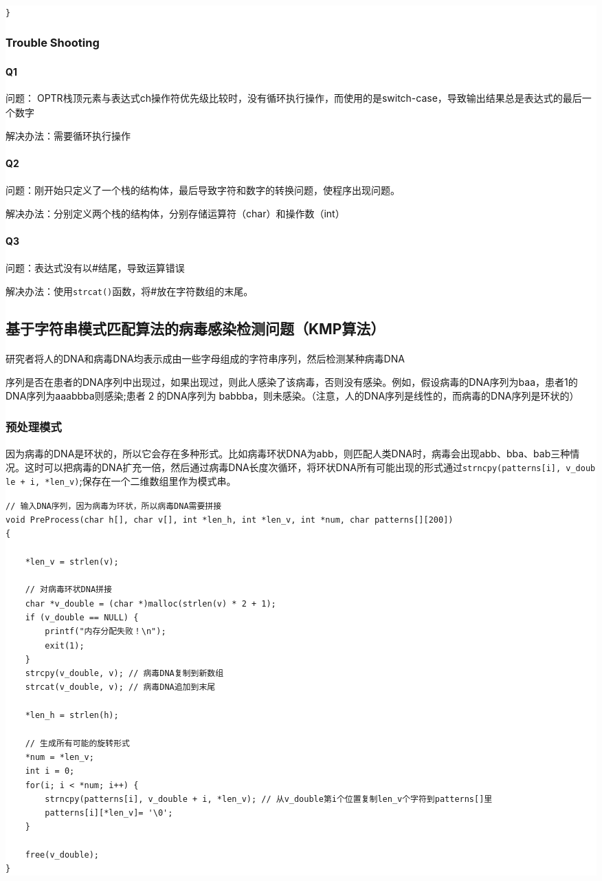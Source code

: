 ```
}

```

### Trouble Shooting

#### Q1

问题： OPTR栈顶元素与表达式ch操作符优先级比较时，没有循环执行操作，而使用的是switch-case，导致输出结果总是表达式的最后一个数字

解决办法：需要循环执行操作

#### Q2

问题：刚开始只定义了一个栈的结构体，最后导致字符和数字的转换问题，使程序出现问题。

解决办法：分别定义两个栈的结构体，分别存储运算符（char）和操作数（int）

#### Q3

问题：表达式没有以#结尾，导致运算错误

解决办法：使用`strcat()`函数，将#放在字符数组的末尾。

## **基于字符串模式匹配算法的病毒感染检测问题（KMP算法）**

研究者将人的DNA和病毒DNA均表示成由一些字母组成的字符串序列，然后检测某种病毒DNA

序列是否在患者的DNA序列中出现过，如果出现过，则此人感染了该病毒，否则没有感染。例如，假设病毒的DNA序列为baa，患者1的DNA序列为aaabbba则感染;患者 2 的DNA序列为 babbba，则未感染。（注意，人的DNA序列是线性的，而病毒的DNA序列是环状的）

### 预处理模式

因为病毒的DNA是环状的，所以它会存在多种形式。比如病毒环状DNA为abb，则匹配人类DNA时，病毒会出现abb、bba、bab三种情况。这时可以把病毒的DNA扩充一倍，然后通过病毒DNA长度次循环，将环状DNA所有可能出现的形式通过`strncpy(patterns[i], v_double + i, *len_v)`;保存在一个二维数组里作为模式串。

```
// 输入DNA序列，因为病毒为环状，所以病毒DNA需要拼接
void PreProcess(char h[], char v[], int *len_h, int *len_v, int *num, char patterns[][200])
{
    
    *len_v = strlen(v);

    // 对病毒环状DNA拼接
    char *v_double = (char *)malloc(strlen(v) * 2 + 1);
    if (v_double == NULL) {
        printf("内存分配失败！\n");
        exit(1);
    }
    strcpy(v_double, v); // 病毒DNA复制到新数组
    strcat(v_double, v); // 病毒DNA追加到末尾

    *len_h = strlen(h);

    // 生成所有可能的旋转形式
    *num = *len_v;
    int i = 0;
    for(i; i < *num; i++) {
        strncpy(patterns[i], v_double + i, *len_v); // 从v_double第i个位置复制len_v个字符到patterns[]里
        patterns[i][*len_v]= '\0';
    }

    free(v_double);
}
```
